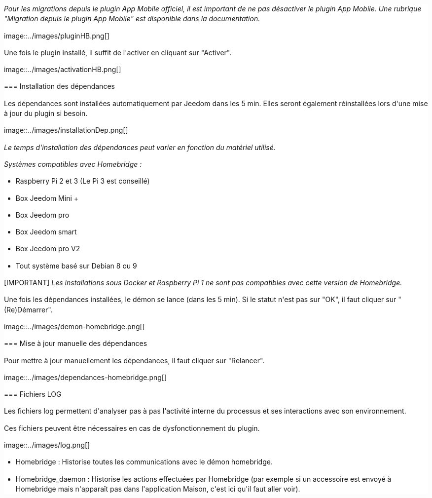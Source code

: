 *Pour les migrations depuis le plugin App Mobile officiel, il est important de ne pas désactiver le plugin App Mobile. Une rubrique "Migration depuis le plugin App Mobile" est disponible dans la documentation.* 

image::../images/pluginHB.png[]

Une fois le plugin installé, il suffit de l'activer en cliquant sur "Activer".

image::../images/activationHB.png[]

===  Installation des dépendances

Les dépendances sont installées automatiquement par Jeedom dans les 5 min. Elles seront également réinstallées lors d'une mise à jour du plugin si besoin.

image::../images/installationDep.png[]

*Le temps d'installation des dépendances peut varier en fonction du matériel utilisé.*

*Systèmes compatibles avec Homebridge :*

* Raspberry Pi 2 et 3 (Le Pi 3 est conseillé)

* Box Jeedom Mini +

* Box Jeedom pro

* Box Jeedom smart

* Box Jeedom pro V2

* Tout système basé sur Debian 8 ou 9

[IMPORTANT]
*Les installations sous Docker et Raspberry Pi 1 ne sont pas compatibles avec cette version de Homebridge.*

Une fois les dépendances installées, le démon se lance (dans les 5 min). Si le statut n'est pas sur "OK", il faut cliquer sur "(Re)Démarrer".

image::../images/demon-homebridge.png[]


=== Mise à jour manuelle des dépendances

Pour mettre à jour manuellement les dépendances, il faut cliquer sur "Relancer".

image::../images/dependances-homebridge.png[]

=== Fichiers LOG

Les fichiers log permettent d'analyser pas à pas l'activité interne du processus et ses interactions avec son environnement.

Ces fichiers peuvent être nécessaires en cas de dysfonctionnement du plugin.

image::../images/log.png[]

* Homebridge : Historise toutes les communications avec le démon homebridge.

* Homebridge_daemon : Historise les actions effectuées par Homebridge (par exemple si un accessoire est envoyé à Homebridge mais n'apparaît pas dans l'application Maison, c'est ici qu'il faut aller voir).
